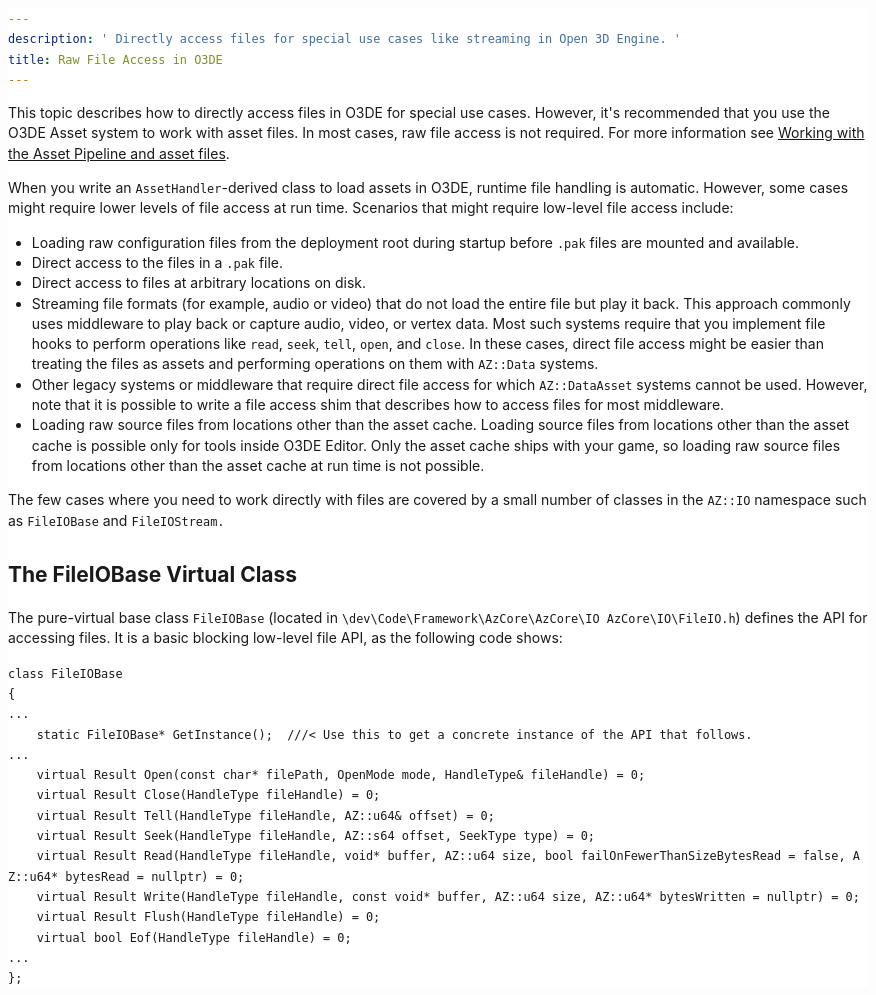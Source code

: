```yaml
---
description: ' Directly access files for special use cases like streaming in Open 3D Engine. '
title: Raw File Access in O3DE
---
```


This topic describes how to directly access files in O3DE for special use cases. However, it's recommended that you use the O3DE Asset system to work with asset files. In most cases, raw file access is not required. For more information see [Working with the Asset Pipeline and asset files](/docs/user-guide/assets/intro.md).

When you write an `AssetHandler`-derived class to load assets in O3DE, runtime file handling is automatic. However, some cases might require lower levels of file access at run time. Scenarios that might require low-level file access include:
+ Loading raw configuration files from the deployment root during startup before `.pak` files are mounted and available.
+ Direct access to the files in a `.pak` file.
+ Direct access to files at arbitrary locations on disk.
+ Streaming file formats (for example, audio or video) that do not load the entire file but play it back. This approach commonly uses middleware to play back or capture audio, video, or vertex data. Most such systems require that you implement file hooks to perform operations like `read`, `seek`, `tell`, `open`, and `close`. In these cases, direct file access might be easier than treating the files as assets and performing operations on them with `AZ::Data` systems.
+ Other legacy systems or middleware that require direct file access for which `AZ::DataAsset` systems cannot be used. However, note that it is possible to write a file access shim that describes how to access files for most middleware.
+ Loading raw source files from locations other than the asset cache. Loading source files from locations other than the asset cache is possible only for tools inside O3DE Editor. Only the asset cache ships with your game, so loading raw source files from locations other than the asset cache at run time is not possible.

The few cases where you need to work directly with files are covered by a small number of classes in the `AZ::IO` namespace such as `FileIOBase` and `FileIOStream.`

## The FileIOBase Virtual Class 

The pure-virtual base class `FileIOBase` \(located in `\dev\Code\Framework\AzCore\AzCore\IO AzCore\IO\FileIO.h`\) defines the API for accessing files. It is a basic blocking low-level file API, as the following code shows:

```
class FileIOBase
{
...
    static FileIOBase* GetInstance();  ///< Use this to get a concrete instance of the API that follows.
...
    virtual Result Open(const char* filePath, OpenMode mode, HandleType& fileHandle) = 0;
    virtual Result Close(HandleType fileHandle) = 0;
    virtual Result Tell(HandleType fileHandle, AZ::u64& offset) = 0;
    virtual Result Seek(HandleType fileHandle, AZ::s64 offset, SeekType type) = 0;
    virtual Result Read(HandleType fileHandle, void* buffer, AZ::u64 size, bool failOnFewerThanSizeBytesRead = false, AZ::u64* bytesRead = nullptr) = 0;
    virtual Result Write(HandleType fileHandle, const void* buffer, AZ::u64 size, AZ::u64* bytesWritten = nullptr) = 0;
    virtual Result Flush(HandleType fileHandle) = 0;
    virtual bool Eof(HandleType fileHandle) = 0;
...
};
```
